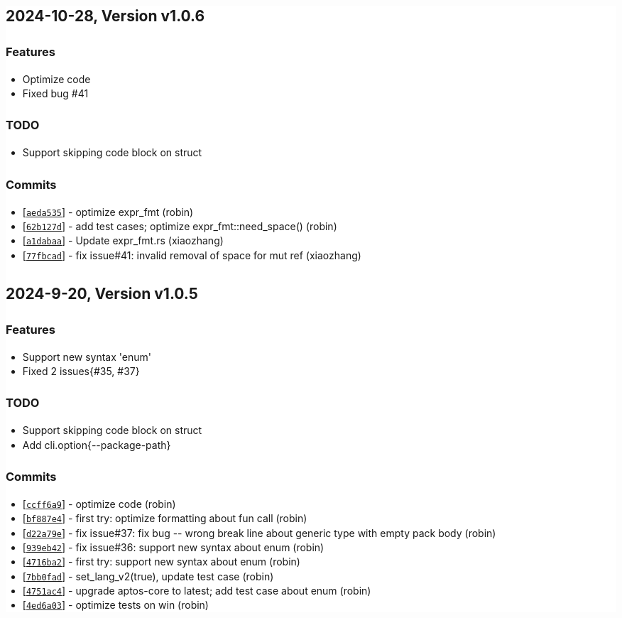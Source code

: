 
<a id="v1.0.6"></a>

## 2024-10-28, Version v1.0.6

### Features
- Optimize code
- Fixed bug #41

### TODO
- Support skipping code block on struct

### Commits
* [[`aeda535`](https://github.com/movebit/movefmt/commit/aeda5355d06b14d3924454eb87355d96f324c142)] - optimize expr_fmt (robin)
* [[`62b127d`](https://github.com/movebit/movefmt/commit/62b127d57ebca213d51e1762c2c21313202fe2f5)] - add test cases; optimize expr_fmt::need_space() (robin)
* [[`a1dabaa`](https://github.com/movebit/movefmt/commit/a1dabaaa76724e74be3310695e5ff5fc41873fc6)] - Update expr_fmt.rs (xiaozhang)
* [[`77fbcad`](https://github.com/movebit/movefmt/commit/77fbcad8a9cfc3d3610124c26be07963aa494511)] - fix issue#41: invalid removal of space for mut ref (xiaozhang)


<a id="v1.0.5"></a>

## 2024-9-20, Version v1.0.5

### Features
- Support new syntax 'enum'
- Fixed 2 issues{#35, #37}

### TODO
- Support skipping code block on struct
- Add cli.option{--package-path}

### Commits
* [[`ccff6a9`](https://github.com/movebit/movefmt/commit/ccff6a9e1c57458d58fd9d25b6759a1e3cb77874)] - optimize code (robin)
* [[`bf887e4`](https://github.com/movebit/movefmt/commit/bf887e4c64b1aee7639b9c9917a8e5204a7e6467)] - first try: optimize formatting about fun call (robin)
* [[`d22a79e`](https://github.com/movebit/movefmt/commit/d22a79ed6c7b858a04aca72e6b1304b76900d320)] - fix issue#37: fix bug -- wrong break line about generic type with empty pack body (robin)
* [[`939eb42`](https://github.com/movebit/movefmt/commit/939eb42601670874a5fe2ce52e8e6ecd622fba31)] - fix issue#36: support new syntax about enum (robin)
* [[`4716ba2`](https://github.com/movebit/movefmt/commit/4716ba26c9b7eb484f395471ef82a5eeffb60f26)] - first try: support new syntax about enum (robin)
* [[`7bb0fad`](https://github.com/movebit/movefmt/commit/7bb0fad27b1035ef721de86bd340c5dc2bf6767a)] - set_lang_v2(true), update test case (robin)
* [[`4751ac4`](https://github.com/movebit/movefmt/commit/4751ac473e1e8beb222cc3c5364b4a044c6e086b)] - upgrade aptos-core to latest; add test case about enum (robin)
* [[`4ed6a03`](https://github.com/movebit/movefmt/commit/4ed6a031a1f0cbc1c4f904bbbfcc3c966fe0e979)] - optimize tests on win (robin)
